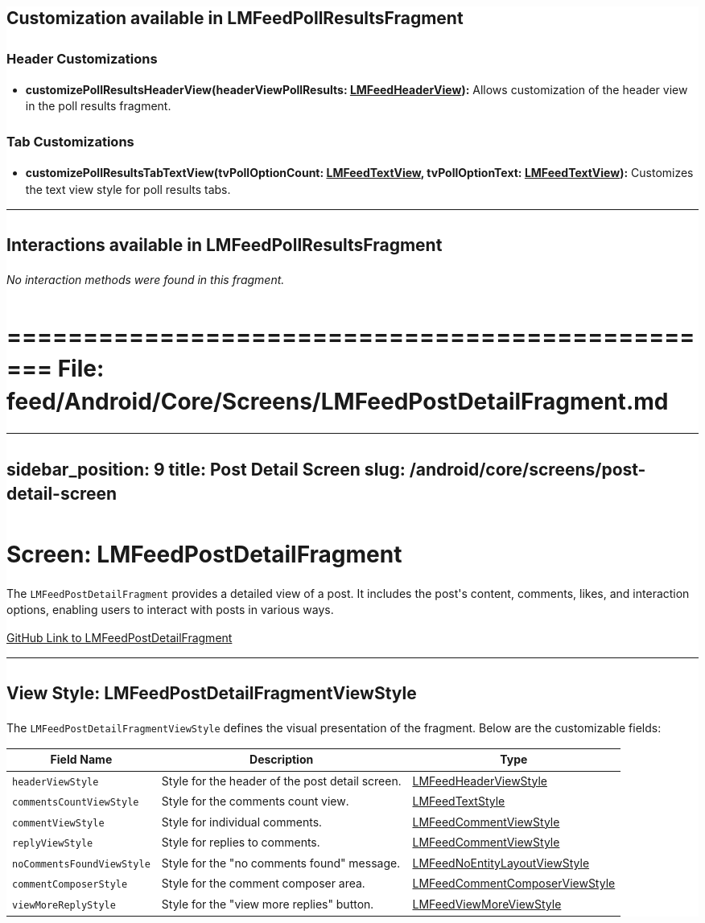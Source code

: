 ## Customization available in LMFeedPollResultsFragment

### Header Customizations  
- **customizePollResultsHeaderView(headerViewPollResults: [LMFeedHeaderView](../Widgets/LMFeedHeaderView.md)):** Allows customization of the header view in the poll results fragment.

### Tab Customizations  
- **customizePollResultsTabTextView(tvPollOptionCount: [LMFeedTextView](../Widgets/Fundamentals/LMFeedTextView.md), tvPollOptionText: [LMFeedTextView](../Widgets/Fundamentals/LMFeedTextView.md)):** Customizes the text view style for poll results tabs.

---

## Interactions available in LMFeedPollResultsFragment

_No interaction methods were found in this fragment._




================================================
File: feed/Android/Core/Screens/LMFeedPostDetailFragment.md
================================================
---
sidebar_position: 9
title: Post Detail Screen
slug: /android/core/screens/post-detail-screen
---

# **Screen: LMFeedPostDetailFragment**

The `LMFeedPostDetailFragment` provides a detailed view of a post. It includes the post's content, comments, likes, and interaction options, enabling users to interact with posts in various ways.

[GitHub Link to LMFeedPostDetailFragment](https://github.com/LikeMindsCommunity/likeminds-feed-android/blob/master/likeminds-feed-android-core/src/main/java/com/likeminds/feed/android/core/post/detail/view/LMFeedPostDetailFragment.kt)

---

## **View Style: LMFeedPostDetailFragmentViewStyle**

The `LMFeedPostDetailFragmentViewStyle` defines the visual presentation of the fragment. Below are the customizable fields:

| **Field Name**           | **Description**                                       | **Type**                             |
|--------------------------|-------------------------------------------------------|--------------------------------------|
| `headerViewStyle`        | Style for the header of the post detail screen.       | [LMFeedHeaderViewStyle](../Widgets/LMFeedHeaderView.md)             |
| `commentsCountViewStyle` | Style for the comments count view.                    | [LMFeedTextStyle](../Widgets/Fundamentals/LMFeedTextView.md)                   |
| `commentViewStyle`       | Style for individual comments.                        | [LMFeedCommentViewStyle](../Widgets/Comment/LMFeedCommentView.md)            |
| `replyViewStyle`         | Style for replies to comments.                        | [LMFeedCommentViewStyle](../Widgets/Comment/LMFeedCommentView.md)            |
| `noCommentsFoundViewStyle` | Style for the "no comments found" message.          | [LMFeedNoEntityLayoutViewStyle](../Widgets/LMFeedNoEntityLayoutView.md)     |
| `commentComposerStyle`   | Style for the comment composer area.                  | [LMFeedCommentComposerViewStyle](../Widgets/Comment/LMFeedCommentComposerView.md)    |
| `viewMoreReplyStyle`     | Style for the "view more replies" button.             | [LMFeedViewMoreViewStyle](../Widgets/LMFeedViewMoreView.md)           |
